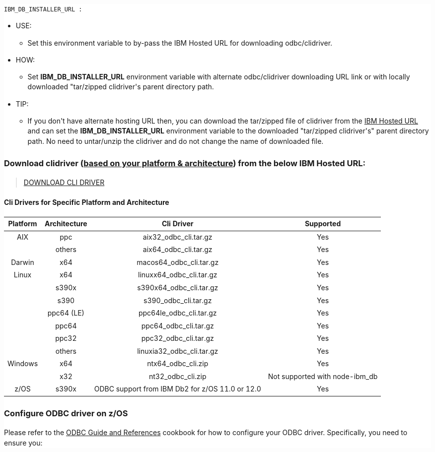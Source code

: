 
`IBM_DB_INSTALLER_URL :`

- USE:
	- Set this environment variable to by-pass the IBM Hosted URL for downloading odbc/clidriver.

- HOW:
	- Set **IBM_DB_INSTALLER_URL** environment variable with alternate odbc/clidriver downloading URL link or with locally downloaded "tar/zipped clidriver's parent directory path.

- TIP:
	- If you don't have alternate hosting URL then, you can download the tar/zipped file of clidriver from the [IBM Hosted URL](#downloadCli) and can set the **IBM_DB_INSTALLER_URL** environment variable to the downloaded "tar/zipped clidriver's" parent directory path. No need to untar/unzip the clidriver and do not change the name of downloaded file.

### <a name="downloadCli"></a> Download clidriver ([based on your platform & architecture](#systemDetails)) from the below IBM Hosted URL:
> [DOWNLOAD CLI DRIVER](https://public.dhe.ibm.com/ibmdl/export/pub/software/data/db2/drivers/odbc_cli/)

#### <a name="systemDetails"></a> Cli Drivers for Specific Platform and Architecture

|Platform      |Architecture    |Cli Driver               |Supported     |
| :---:        |  :---:         |  :---:                  |  :---:       |
|AIX           |  ppc           |aix32_odbc_cli.tar.gz    |  Yes         |
|              |  others        |aix64_odbc_cli.tar.gz    |  Yes         |
|Darwin        |  x64           |macos64_odbc_cli.tar.gz  |  Yes         |
|Linux         |  x64           |linuxx64_odbc_cli.tar.gz |  Yes         |
|              |  s390x         |s390x64_odbc_cli.tar.gz  |  Yes         |
|              |  s390          |s390_odbc_cli.tar.gz     |  Yes         |
|              |  ppc64  (LE)   |ppc64le_odbc_cli.tar.gz  |  Yes         |
|              |  ppc64         |ppc64_odbc_cli.tar.gz    |  Yes         |
|              |  ppc32         |ppc32_odbc_cli.tar.gz    |  Yes         |
|              |  others        |linuxia32_odbc_cli.tar.gz|  Yes         |
|Windows       |  x64           |ntx64_odbc_cli.zip       |  Yes         |
|              |  x32           |nt32_odbc_cli.zip        |  Not supported with node-ibm_db          |
|z/OS          |  s390x         |ODBC support from IBM Db2 for z/OS 11.0 or 12.0 | Yes  |


### Configure ODBC driver on z/OS

Please refer to the [ODBC Guide and References](https://www.ibm.com/support/knowledgecenter/SSEPEK/pdf/db2z_12_odbcbook.pdf) cookbook for how to configure your ODBC driver.   Specifically, you need to ensure you:
